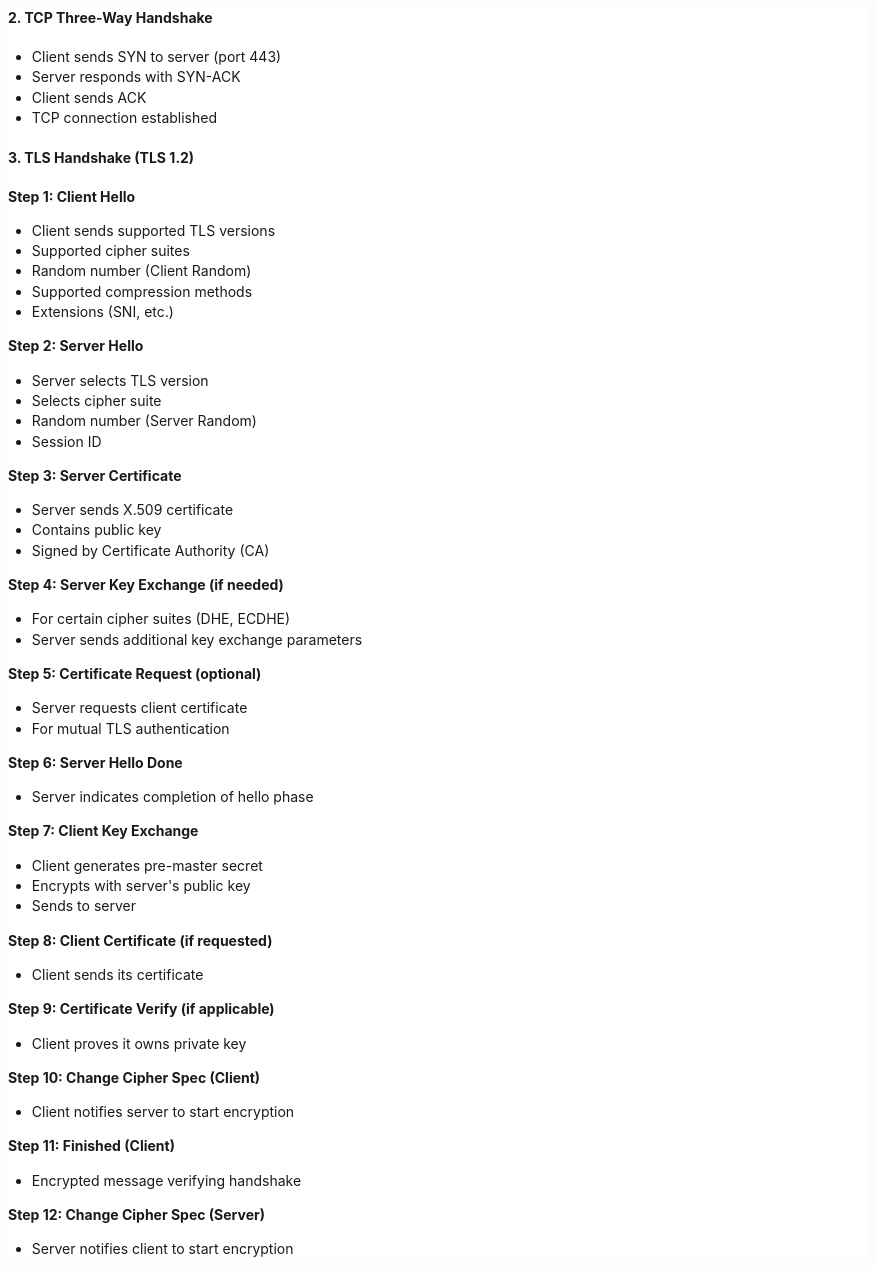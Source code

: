 #### 2. TCP Three-Way Handshake
- Client sends SYN to server (port 443)
- Server responds with SYN-ACK
- Client sends ACK
- TCP connection established

#### 3. TLS Handshake (TLS 1.2)

**Step 1: Client Hello**
- Client sends supported TLS versions
- Supported cipher suites
- Random number (Client Random)
- Supported compression methods
- Extensions (SNI, etc.)

**Step 2: Server Hello**
- Server selects TLS version
- Selects cipher suite
- Random number (Server Random)
- Session ID

**Step 3: Server Certificate**
- Server sends X.509 certificate
- Contains public key
- Signed by Certificate Authority (CA)

**Step 4: Server Key Exchange (if needed)**
- For certain cipher suites (DHE, ECDHE)
- Server sends additional key exchange parameters

**Step 5: Certificate Request (optional)**
- Server requests client certificate
- For mutual TLS authentication

**Step 6: Server Hello Done**
- Server indicates completion of hello phase

**Step 7: Client Key Exchange**
- Client generates pre-master secret
- Encrypts with server's public key
- Sends to server

**Step 8: Client Certificate (if requested)**
- Client sends its certificate

**Step 9: Certificate Verify (if applicable)**
- Client proves it owns private key

**Step 10: Change Cipher Spec (Client)**
- Client notifies server to start encryption

**Step 11: Finished (Client)**
- Encrypted message verifying handshake

**Step 12: Change Cipher Spec (Server)**
- Server notifies client to start encryption

